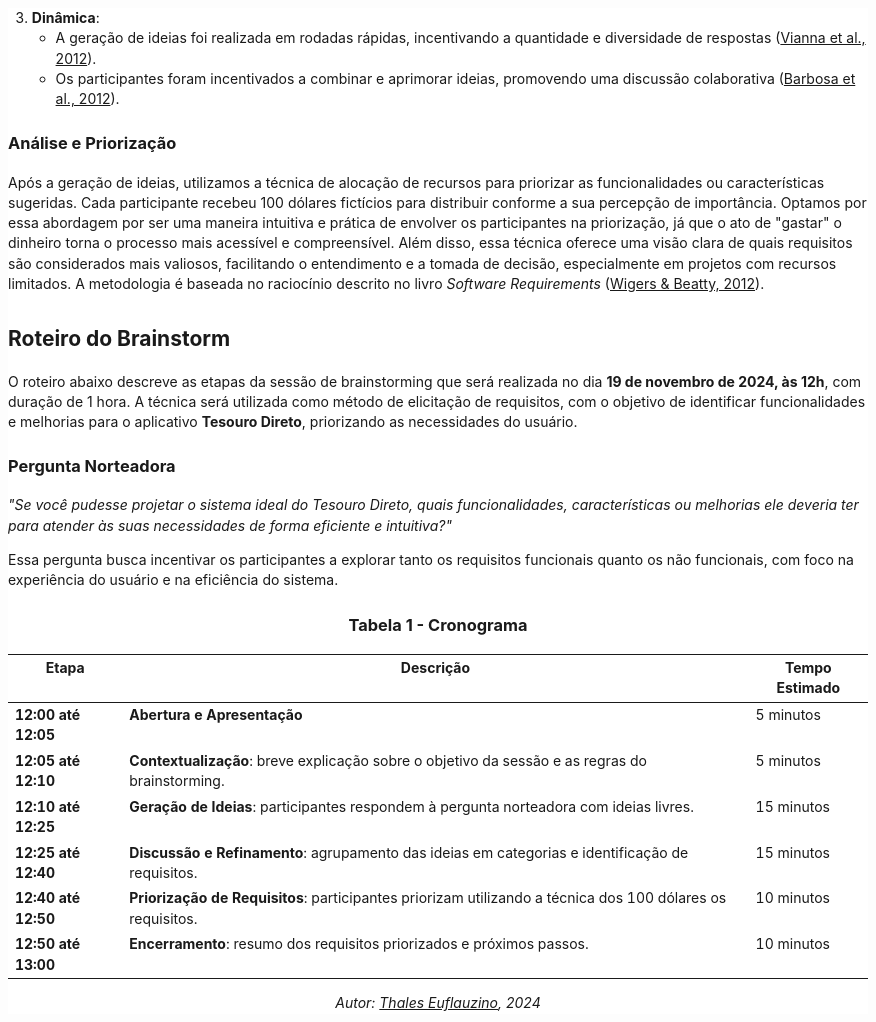 3. **Dinâmica**: 
    - A geração de ideias foi realizada em rodadas rápidas, incentivando a quantidade e diversidade de respostas ([Vianna et al., 2012](#REF2)).
    - Os participantes foram incentivados a combinar e aprimorar ideias, promovendo uma discussão colaborativa ([Barbosa et al., 2012](#REF1)).

### Análise e Priorização

Após a geração de ideias, utilizamos a técnica de alocação de recursos para priorizar as funcionalidades ou características sugeridas. Cada participante recebeu 100 dólares fictícios para distribuir conforme a sua percepção de importância. Optamos por essa abordagem por ser uma maneira intuitiva e prática de envolver os participantes na priorização, já que o ato de "gastar" o dinheiro torna o processo mais acessível e compreensível. Além disso, essa técnica oferece uma visão clara de quais requisitos são considerados mais valiosos, facilitando o entendimento e a tomada de decisão, especialmente em projetos com recursos limitados. A metodologia é baseada no raciocínio descrito no livro *Software Requirements* ([Wigers & Beatty, 2012](#REF3)).

## Roteiro do Brainstorm

O roteiro abaixo descreve as etapas da sessão de brainstorming que será realizada no dia **19 de novembro de 2024, às 12h**, com duração de 1 hora. A técnica será utilizada como método de elicitação de requisitos, com o objetivo de identificar funcionalidades e melhorias para o aplicativo **Tesouro Direto**, priorizando as necessidades do usuário.


### Pergunta Norteadora

*"Se você pudesse projetar o sistema ideal do Tesouro Direto, quais funcionalidades, características ou melhorias ele deveria ter para atender às suas necessidades de forma eficiente e intuitiva?"*

Essa pergunta busca incentivar os participantes a explorar tanto os requisitos funcionais quanto os não funcionais, com foco na experiência do usuário e na eficiência do sistema.

<center>

### Tabela 1 - Cronograma

| Etapa                     | Descrição                                                                                             | Tempo Estimado |
|------------------------------------------|---------------------------------------------------------------------------|----------------|
| **12:00 até 12:05**         | **Abertura e Apresentação**                                                                         | 5 minutos      |
| **12:05 até 12:10**         | **Contextualização**: breve explicação sobre o objetivo da sessão e as regras do brainstorming.      | 5 minutos      |
| **12:10 até 12:25**         | **Geração de Ideias**: participantes respondem à pergunta norteadora com ideias livres.             | 15 minutos     |
| **12:25 até 12:40**         | **Discussão e Refinamento**: agrupamento das ideias em categorias e identificação de requisitos.     | 15 minutos     |
| **12:40 até 12:50**         | **Priorização de Requisitos**: participantes priorizam utilizando a técnica dos 100 dólares os requisitos.                       | 10 minutos     |
| **12:50 até 13:00**         | **Encerramento**: resumo dos requisitos priorizados e próximos passos.                              | 10 minutos     |

_Autor: [Thales Euflauzino](https://github.com/thaleseuflauzino), 2024_

</center> 
